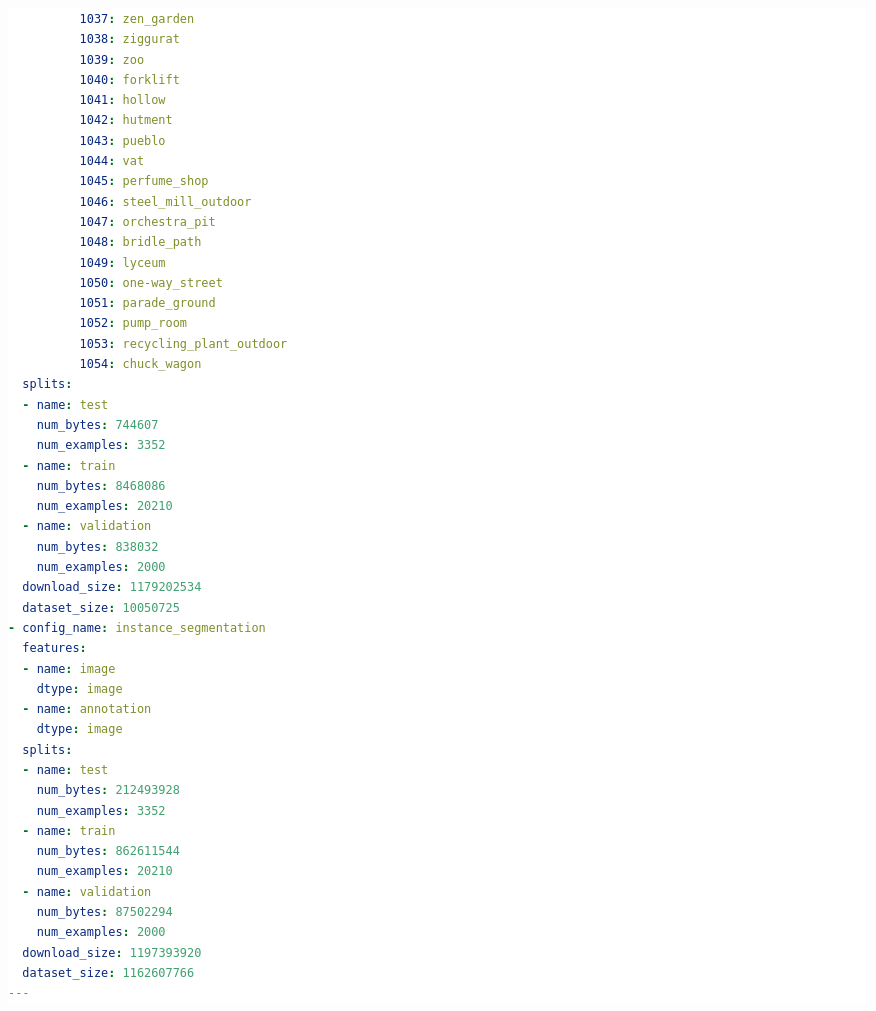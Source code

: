 ```yaml
          1037: zen_garden
          1038: ziggurat
          1039: zoo
          1040: forklift
          1041: hollow
          1042: hutment
          1043: pueblo
          1044: vat
          1045: perfume_shop
          1046: steel_mill_outdoor
          1047: orchestra_pit
          1048: bridle_path
          1049: lyceum
          1050: one-way_street
          1051: parade_ground
          1052: pump_room
          1053: recycling_plant_outdoor
          1054: chuck_wagon
  splits:
  - name: test
    num_bytes: 744607
    num_examples: 3352
  - name: train
    num_bytes: 8468086
    num_examples: 20210
  - name: validation
    num_bytes: 838032
    num_examples: 2000
  download_size: 1179202534
  dataset_size: 10050725
- config_name: instance_segmentation
  features:
  - name: image
    dtype: image
  - name: annotation
    dtype: image
  splits:
  - name: test
    num_bytes: 212493928
    num_examples: 3352
  - name: train
    num_bytes: 862611544
    num_examples: 20210
  - name: validation
    num_bytes: 87502294
    num_examples: 2000
  download_size: 1197393920
  dataset_size: 1162607766
---
```

